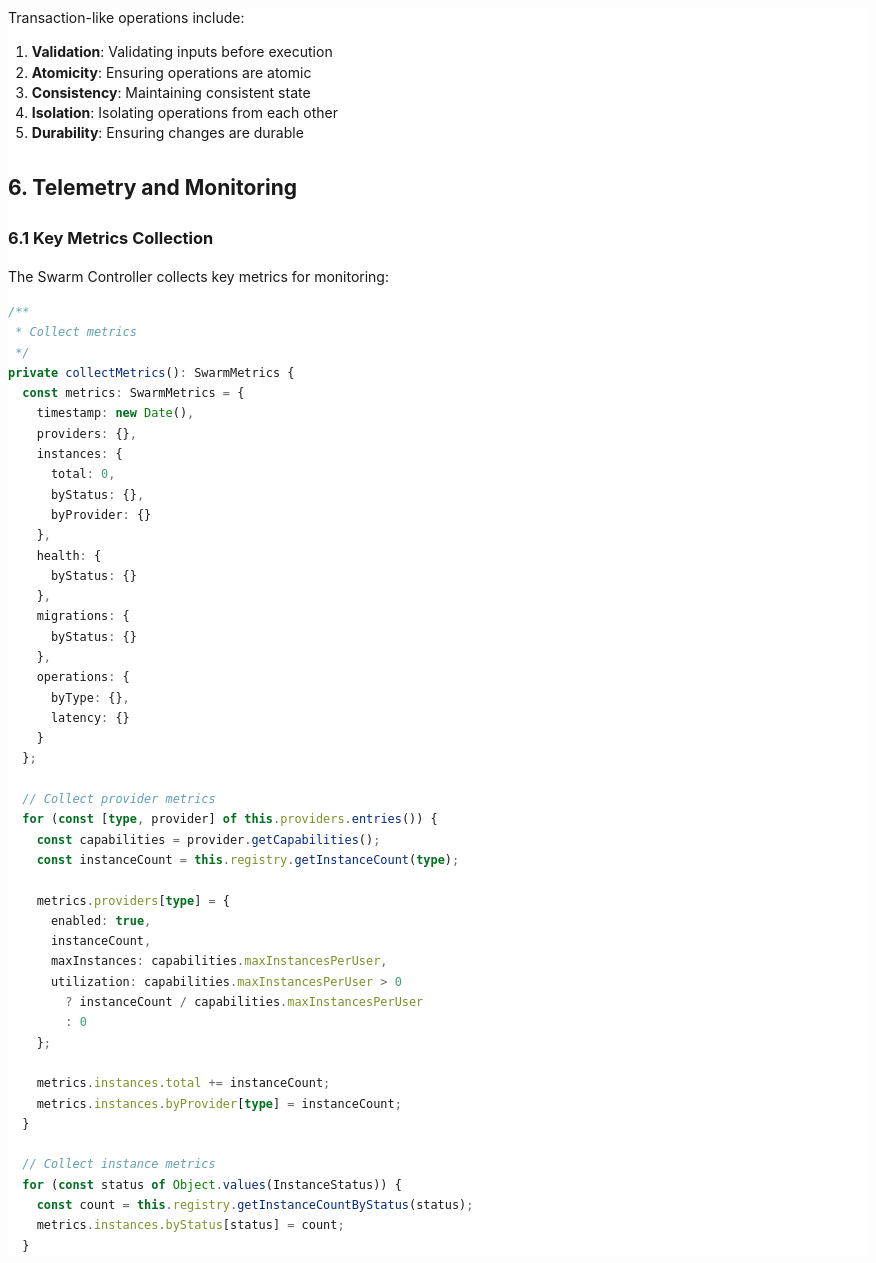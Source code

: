```typescript
```

Transaction-like operations include:

1. **Validation**: Validating inputs before execution
2. **Atomicity**: Ensuring operations are atomic
3. **Consistency**: Maintaining consistent state
4. **Isolation**: Isolating operations from each other
5. **Durability**: Ensuring changes are durable

## 6. Telemetry and Monitoring

### 6.1 Key Metrics Collection

The Swarm Controller collects key metrics for monitoring:

```typescript
/**
 * Collect metrics
 */
private collectMetrics(): SwarmMetrics {
  const metrics: SwarmMetrics = {
    timestamp: new Date(),
    providers: {},
    instances: {
      total: 0,
      byStatus: {},
      byProvider: {}
    },
    health: {
      byStatus: {}
    },
    migrations: {
      byStatus: {}
    },
    operations: {
      byType: {},
      latency: {}
    }
  };
  
  // Collect provider metrics
  for (const [type, provider] of this.providers.entries()) {
    const capabilities = provider.getCapabilities();
    const instanceCount = this.registry.getInstanceCount(type);
    
    metrics.providers[type] = {
      enabled: true,
      instanceCount,
      maxInstances: capabilities.maxInstancesPerUser,
      utilization: capabilities.maxInstancesPerUser > 0
        ? instanceCount / capabilities.maxInstancesPerUser
        : 0
    };
    
    metrics.instances.total += instanceCount;
    metrics.instances.byProvider[type] = instanceCount;
  }
  
  // Collect instance metrics
  for (const status of Object.values(InstanceStatus)) {
    const count = this.registry.getInstanceCountByStatus(status);
    metrics.instances.byStatus[status] = count;
  }
```